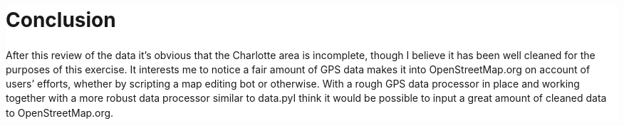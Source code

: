 # Conclusion
 After this review of the data it’s obvious that the Charlotte area is incomplete, though I believe it has been well cleaned for the purposes of this exercise. It interests me to notice a fair amount of GPS data makes it into OpenStreetMap.org on account of users’ efforts, whether by scripting a map editing bot or otherwise. With a rough GPS data processor in place and working together with a more robust data processor similar to data.pyI think it would be possible to input a great amount of cleaned data to OpenStreetMap.org.
